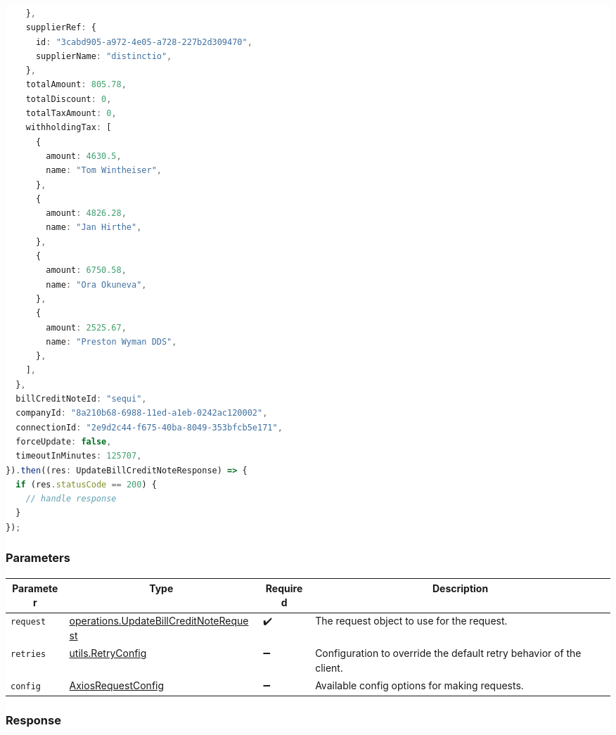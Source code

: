 ```typescript
    },
    supplierRef: {
      id: "3cabd905-a972-4e05-a728-227b2d309470",
      supplierName: "distinctio",
    },
    totalAmount: 805.78,
    totalDiscount: 0,
    totalTaxAmount: 0,
    withholdingTax: [
      {
        amount: 4630.5,
        name: "Tom Wintheiser",
      },
      {
        amount: 4826.28,
        name: "Jan Hirthe",
      },
      {
        amount: 6750.58,
        name: "Ora Okuneva",
      },
      {
        amount: 2525.67,
        name: "Preston Wyman DDS",
      },
    ],
  },
  billCreditNoteId: "sequi",
  companyId: "8a210b68-6988-11ed-a1eb-0242ac120002",
  connectionId: "2e9d2c44-f675-40ba-8049-353bfcb5e171",
  forceUpdate: false,
  timeoutInMinutes: 125707,
}).then((res: UpdateBillCreditNoteResponse) => {
  if (res.statusCode == 200) {
    // handle response
  }
});
```

### Parameters

| Parameter                                                                                        | Type                                                                                             | Required                                                                                         | Description                                                                                      |
| ------------------------------------------------------------------------------------------------ | ------------------------------------------------------------------------------------------------ | ------------------------------------------------------------------------------------------------ | ------------------------------------------------------------------------------------------------ |
| `request`                                                                                        | [operations.UpdateBillCreditNoteRequest](../../models/operations/updatebillcreditnoterequest.md) | :heavy_check_mark:                                                                               | The request object to use for the request.                                                       |
| `retries`                                                                                        | [utils.RetryConfig](../../models/utils/retryconfig.md)                                           | :heavy_minus_sign:                                                                               | Configuration to override the default retry behavior of the client.                              |
| `config`                                                                                         | [AxiosRequestConfig](https://axios-http.com/docs/req_config)                                     | :heavy_minus_sign:                                                                               | Available config options for making requests.                                                    |


### Response
